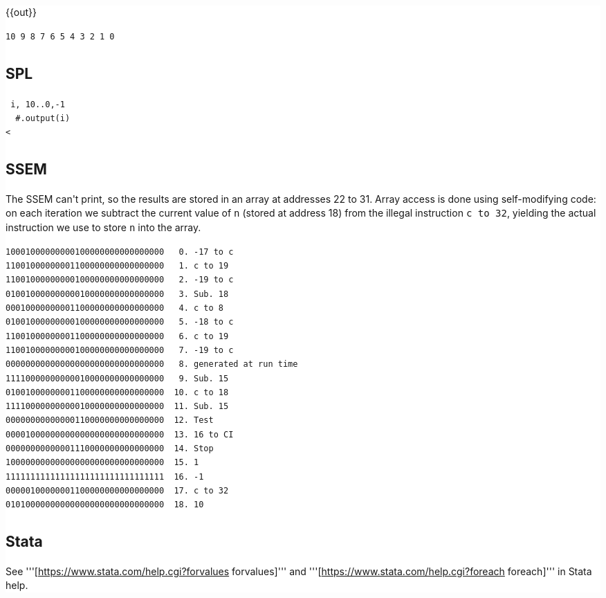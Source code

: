 
{{out}}

```txt
10 9 8 7 6 5 4 3 2 1 0
```



## SPL


```spl>
 i, 10..0,-1
  #.output(i)
<
```



## SSEM

The SSEM can't print, so the results are stored in an array at addresses 22 to 31. Array access is done using self-modifying code: on each iteration we subtract the current value of <tt>n</tt> (stored at address 18) from the illegal instruction <tt>c to 32</tt>, yielding the actual instruction we use to store <tt>n</tt> into the array.

```ssem
10001000000000100000000000000000   0. -17 to c
11001000000001100000000000000000   1. c to 19
11001000000000100000000000000000   2. -19 to c
01001000000000010000000000000000   3. Sub. 18
00010000000001100000000000000000   4. c to 8
01001000000000100000000000000000   5. -18 to c
11001000000001100000000000000000   6. c to 19
11001000000000100000000000000000   7. -19 to c
00000000000000000000000000000000   8. generated at run time
11110000000000010000000000000000   9. Sub. 15
01001000000001100000000000000000  10. c to 18
11110000000000010000000000000000  11. Sub. 15
00000000000000110000000000000000  12. Test
00001000000000000000000000000000  13. 16 to CI
00000000000001110000000000000000  14. Stop
10000000000000000000000000000000  15. 1
11111111111111111111111111111111  16. -1
00000100000001100000000000000000  17. c to 32
01010000000000000000000000000000  18. 10
```



## Stata

See '''[https://www.stata.com/help.cgi?forvalues forvalues]''' and '''[https://www.stata.com/help.cgi?foreach foreach]''' in Stata help.

